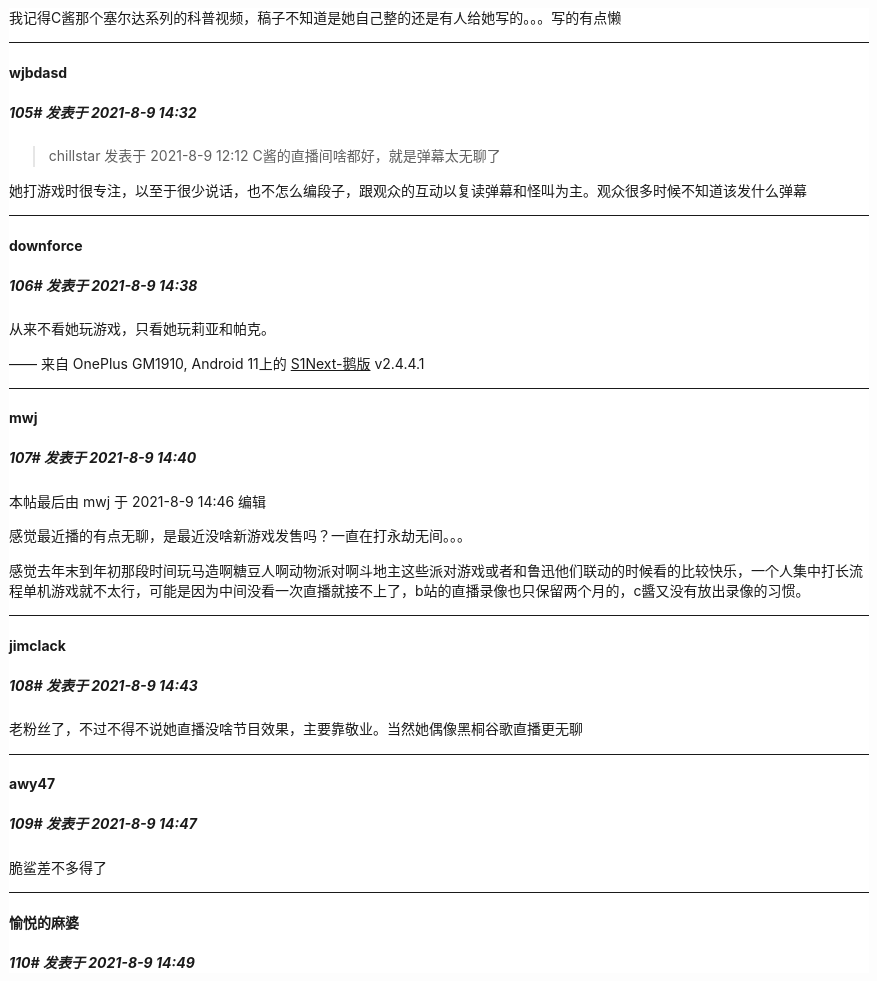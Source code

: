 
我记得C酱那个塞尔达系列的科普视频，稿子不知道是她自己整的还是有人给她写的。。。写的有点懒


*****

####  wjbdasd  
##### 105#       发表于 2021-8-9 14:32


<blockquote>chillstar 发表于 2021-8-9 12:12
C酱的直播间啥都好，就是弹幕太无聊了</blockquote>
她打游戏时很专注，以至于很少说话，也不怎么编段子，跟观众的互动以复读弹幕和怪叫为主。观众很多时候不知道该发什么弹幕


*****

####  downforce  
##### 106#       发表于 2021-8-9 14:38


从来不看她玩游戏，只看她玩莉亚和帕克。

—— 来自 OnePlus GM1910, Android 11上的 [S1Next-鹅版](https://github.com/ykrank/S1-Next/releases) v2.4.4.1


*****

####  mwj  
##### 107#       发表于 2021-8-9 14:40


 本帖最后由 mwj 于 2021-8-9 14:46 编辑 

感觉最近播的有点无聊，是最近没啥新游戏发售吗？一直在打永劫无间。。。

感觉去年末到年初那段时间玩马造啊糖豆人啊动物派对啊斗地主这些派对游戏或者和鲁迅他们联动的时候看的比较快乐，一个人集中打长流程单机游戏就不太行，可能是因为中间没看一次直播就接不上了，b站的直播录像也只保留两个月的，c醬又没有放出录像的习惯。


*****

####  jimclack  
##### 108#       发表于 2021-8-9 14:43


老粉丝了，不过不得不说她直播没啥节目效果，主要靠敬业。当然她偶像黑桐谷歌直播更无聊


*****

####  awy47  
##### 109#       发表于 2021-8-9 14:47


脆鲨差不多得了


*****

####  愉悦的麻婆  
##### 110#       发表于 2021-8-9 14:49
